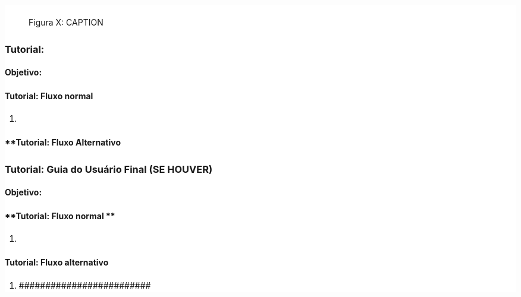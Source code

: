 <figure>
    <img src=""
         alt="">
    <figcaption>Figura X: CAPTION</figcaption>
</figure>

### Tutorial:

**Objetivo:**

#### **Tutorial: Fluxo normal**

1.

#### \*\*Tutorial: Fluxo Alternativo

### Tutorial: Guia do Usuário Final (SE HOUVER)

**Objetivo:**

#### **Tutorial: Fluxo normal **

1.

#### **Tutorial: Fluxo alternativo**

1.  #########################


